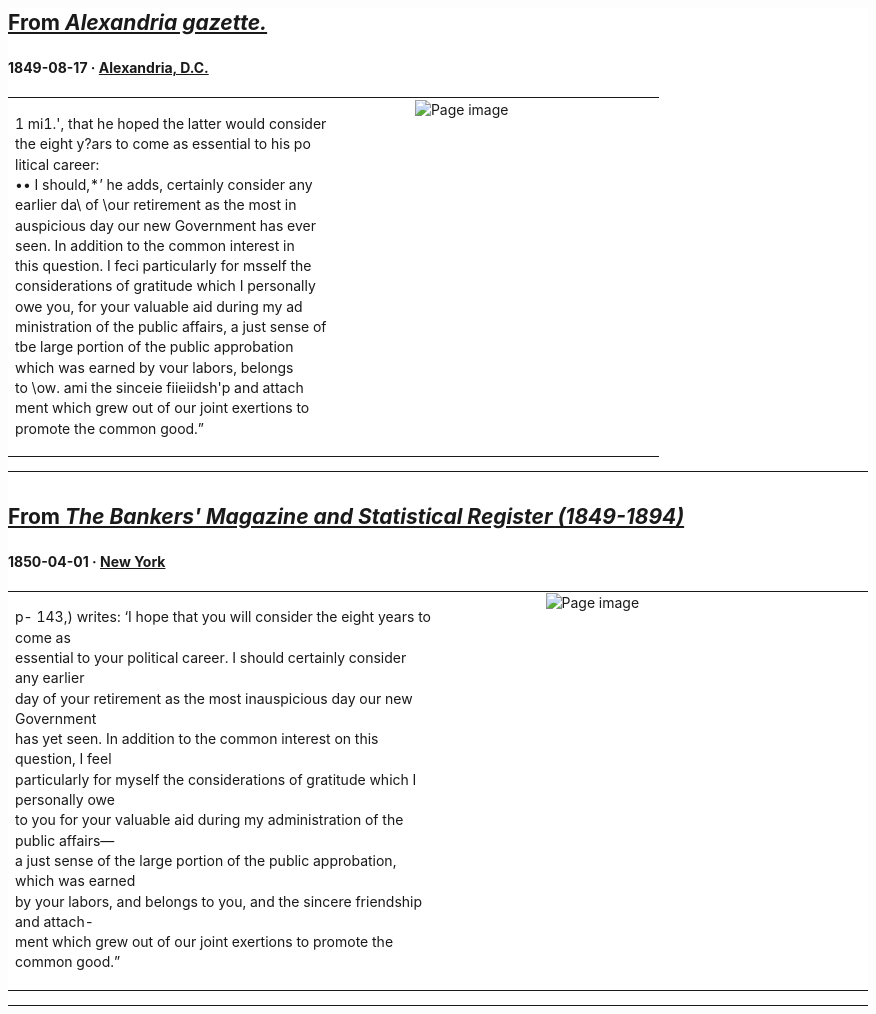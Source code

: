 
## [From _Alexandria gazette._](https://www.loc.gov/resource/sn85025007/1849-08-17/ed-1/?sp=2)

#### 1849-08-17 &middot; [Alexandria, D.C.](http://dbpedia.org/resource/Alexandria%2C_Virginia)

<table style="width: 100%;"><tr><td style="width: 50%">

  
1 mi1.&#x27;, that he hoped the latter would consider  
the eight y?ars to come as essential to his po­  
litical career:  
•• I should,*’ he adds, certainly consider any  
earlier da\ of \our retirement as the most in­  
auspicious day our new Government has ever  
seen. In addition to the common interest in  
this question. I feci particularly for msself the  
considerations of gratitude which I personally  
owe you, for your valuable aid during my ad­  
ministration of the public affairs, a just sense of  
tbe large portion of the public approbation  
which was earned by vour labors, belongs  
to \ow. ami the sinceie fiieiidsh&#x27;p and attach­  
ment which grew out of our joint exertions to  
promote the common good.”
</td><td style="width: 50%; max-height: 75%; margin: auto; display: block;">
<img alt="Page image" src="https://tile.loc.gov/image-services/iiif/service:ndnp:vi:batch_vi_crawdads_ver01:data:sn85025007:00414215828:1849081701:0600/pct:71.16279069767442,22.105557888842224,12.542319253282708,7.324186849596342/!600,600/0/default.jpg"/>
</td>
</tr></table>

---

## [From _The Bankers' Magazine and Statistical Register (1849-1894)_](https://archive.org/details/sim_bankers-magazine_1850-04_4_10/page/n17/mode/1up?view=theater)

#### 1850-04-01 &middot; [New York](http://dbpedia.org/resource/New_York_City)

<table style="width: 100%;"><tr><td style="width: 50%">

  
p- 143,) writes: ‘I hope that you will consider the eight years to come as  
essential to your political career. I should certainly consider any earlier  
day of your retirement as the most inauspicious day our new Government  
has yet seen. In addition to the common interest on this question, I feel  
particularly for myself the considerations of gratitude which I personally owe  
to you for your valuable aid during my administration of the public affairs—  
a just sense of the large portion of the public approbation, which was earned  
by your labors, and belongs to you, and the sincere friendship and attach-  
ment which grew out of our joint exertions to promote the common good.”
</td><td style="width: 50%; max-height: 75%; margin: auto; display: block;">
<img alt="Page image" src="https://iiif.archive.org/image/iiif/2/sim_bankers-magazine_1850-04_4_10%2Fsim_bankers-magazine_1850-04_4_10_jp2.zip%2Fsim_bankers-magazine_1850-04_4_10_jp2%2Fsim_bankers-magazine_1850-04_4_10_0017.jp2/pct:17.855283706402915,26.69753086419753,71.73347214992191,12.962962962962964/600,/0/default.jpg"/>
</td>
</tr></table>

---